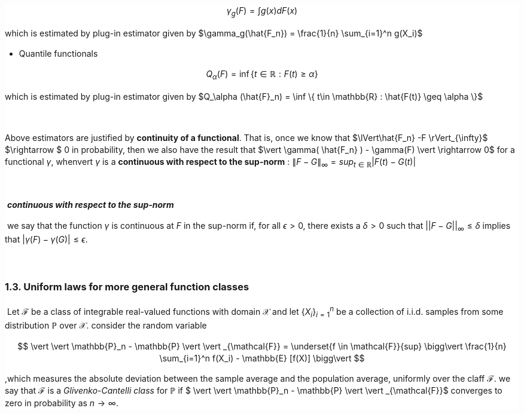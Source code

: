 $$
\gamma_g (F) = \int g(x) dF(x)
$$



which is estimated by plug-in estimator given by $\gamma_g(\hat{F_n}) = \frac{1}{n} \sum_{i=1}^n g(X_i)$



- Quantile functionals

$$
Q_\alpha (F) = \inf \{ t\in \mathbb{R} : F(t) \geq \alpha \}
$$



which is estimated by plug-in estimator given by $Q_\alpha (\hat{F}_n) = \inf \{ t\in \mathbb{R} : \hat{F(t)} \geq \alpha \}$

<br>

Above estimators are justified by <b>continuity of a functional</b>. That is, once we know that $\lVert\hat{F_n} -F    \rVert_{\infty}$  $\rightarrow $  0   in probability, then we also have the result that $\vert \gamma( \hat{F_n} ) - \gamma(F) \vert \rightarrow 0$ for a functional $\gamma$, whenvert $\gamma$ is a <b>continuous with respect to the sup-norm</b> : $\lVert F- G \rVert_{\infty} = sup_{t\in \mathbb{R}} \vert F(t)- G(t) \vert$

<br>

​	<b> <i> continuous with respect to the sup-norm </i> </b>

​	we say that the function $\gamma$ is continuous at $F$ in the sup-norm if, for all $\epsilon >0$, there exists a $\delta >0$ such that $\vert \vert F-G \vert \vert _{\infty} \leq \delta$ implies that $\vert \gamma(F) - \gamma (G) \vert \leq \epsilon$.





<br>



### 1.3. Uniform laws for more general function classes



​	Let $\mathcal{F}$ be a class of integrable real-valued functions with domain $\mathcal{X}$ and let $\{ X_i \}_{i=1}^n$ be a collection of i.i.d. samples from some distribution $\mathbb{P}$ over $\mathcal{X}$. consider the random variable


$$
\vert \vert \mathbb{P}_n - \mathbb{P} \vert \vert _{\mathcal{F}} = \underset{f \in \mathcal{F}}{sup} \bigg\vert \frac{1}{n} \sum_{i=1}^n f(X_i) - \mathbb{E} [f(X)] \bigg\vert
$$


,which measures the absolute deviation between the sample average and the population average, uniformly over the claff $\mathcal{F}$. we say that $\mathcal{F}$ is a <i> Glivenko-Cantelli class </i> for $\mathbb{P}$ if $ \vert \vert \mathbb{P}_n - \mathbb{P} \vert \vert _{\mathcal{F}}$ converges to zero in probability as $n \rightarrow \infty$.
